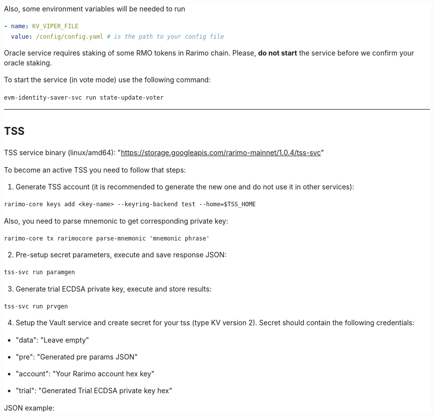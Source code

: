 Also, some environment variables will be needed to run

```yaml
- name: KV_VIPER_FILE
  value: /config/config.yaml # is the path to your config file
```

Oracle service requires staking of some RMO tokens in Rarimo chain.
Please, **do not start** the service before we confirm your oracle staking.

To start the service (in vote mode) use the following command:

```bash
evm-identity-saver-svc run state-update-voter
```

----

## TSS

TSS service binary (linux/amd64): "<https://storage.googleapis.com/rarimo-mainnet/1.0.4/tss-svc>"

To become an active TSS you need to follow that steps:

1. Generate TSS account (it is recommended to generate the new one and do not use it in other services):

  ```shell
  rarimo-core keys add <key-name> --keyring-backend test --home=$TSS_HOME
  ```

Also, you need to parse mnemonic to get corresponding private key:

  ```shell
  rarimo-core tx rarimocore parse-mnemonic 'mnemonic phrase'
  ```

2. Pre-setup secret parameters, execute and save response JSON:

  ```shell
  tss-svc run paramgen
  ```

3. Generate trial ECDSA private key, execute and store results:

  ```shell
  tss-svc run prvgen
  ```

4. Setup the Vault service and create secret for your tss (type KV version 2). Secret should contain the following
   credentials:

* "data": "Leave empty"

* "pre": "Generated pre params JSON"

* "account": "Your Rarimo account hex key"

* "trial": "Generated Trial ECDSA private key hex"

JSON example:
